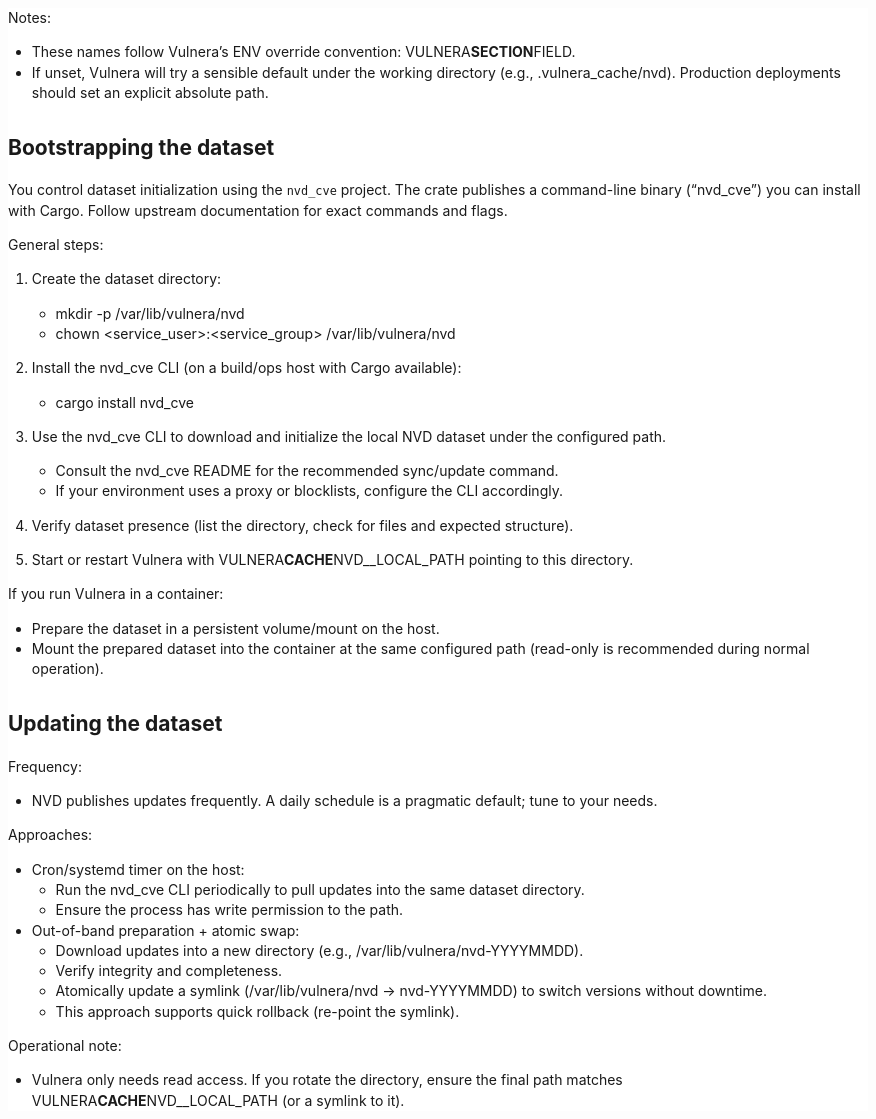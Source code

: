 Notes:

- These names follow Vulnera’s ENV override convention: VULNERA**SECTION**FIELD.
- If unset, Vulnera will try a sensible default under the working directory (e.g., .vulnera_cache/nvd). Production deployments should set an explicit absolute path.

## Bootstrapping the dataset

You control dataset initialization using the `nvd_cve` project. The crate publishes a command-line binary (“nvd_cve”) you can install with Cargo. Follow upstream documentation for exact commands and flags.

General steps:

1. Create the dataset directory:
   - mkdir -p /var/lib/vulnera/nvd
   - chown <service_user>:<service_group> /var/lib/vulnera/nvd

2. Install the nvd_cve CLI (on a build/ops host with Cargo available):
   - cargo install nvd_cve

3. Use the nvd_cve CLI to download and initialize the local NVD dataset under the configured path.
   - Consult the nvd_cve README for the recommended sync/update command.
   - If your environment uses a proxy or blocklists, configure the CLI accordingly.

4. Verify dataset presence (list the directory, check for files and expected structure).

5. Start or restart Vulnera with VULNERA**CACHE**NVD\_\_LOCAL_PATH pointing to this directory.

If you run Vulnera in a container:

- Prepare the dataset in a persistent volume/mount on the host.
- Mount the prepared dataset into the container at the same configured path (read-only is recommended during normal operation).

## Updating the dataset

Frequency:

- NVD publishes updates frequently. A daily schedule is a pragmatic default; tune to your needs.

Approaches:

- Cron/systemd timer on the host:
  - Run the nvd_cve CLI periodically to pull updates into the same dataset directory.
  - Ensure the process has write permission to the path.
- Out-of-band preparation + atomic swap:
  - Download updates into a new directory (e.g., /var/lib/vulnera/nvd-YYYYMMDD).
  - Verify integrity and completeness.
  - Atomically update a symlink (/var/lib/vulnera/nvd -> nvd-YYYYMMDD) to switch versions without downtime.
  - This approach supports quick rollback (re-point the symlink).

Operational note:

- Vulnera only needs read access. If you rotate the directory, ensure the final path matches VULNERA**CACHE**NVD\_\_LOCAL_PATH (or a symlink to it).
